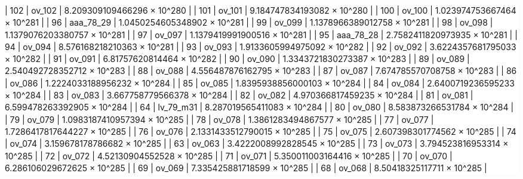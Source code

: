 | 102 | ov_102 | 8.209309109466296 × 10^280 |
| 101 | ov_101 | 9.184747834193082 × 10^280 |
| 100 | ov_100 | 1.023974753667464 × 10^281 |
| 96 | aaa_78_29 | 1.0450254605348902 × 10^281 |
| 99 | ov_099 | 1.1378966389012758 × 10^281 |
| 98 | ov_098 | 1.1379076203380757 × 10^281 |
| 97 | ov_097 | 1.1379419991900516 × 10^281 |
| 95 | aaa_78_28 | 2.7582411820973935 × 10^281 |
| 94 | ov_094 | 8.576168218210363 × 10^281 |
| 93 | ov_093 | 1.9133605994975092 × 10^282 |
| 92 | ov_092 | 3.6224357681795033 × 10^282 |
| 91 | ov_091 | 6.81757620814464 × 10^282 |
| 90 | ov_090 | 1.3343721830273387 × 10^283 |
| 89 | ov_089 | 2.540492728352712 × 10^283 |
| 88 | ov_088 | 4.556487876162795 × 10^283 |
| 87 | ov_087 | 7.674785570708758 × 10^283 |
| 86 | ov_086 | 1.2224033188956232 × 10^284 |
| 85 | ov_085 | 1.8395938856000103 × 10^284 |
| 84 | ov_084 | 2.6400719236595233 × 10^284 |
| 83 | ov_083 | 3.667758779566378 × 10^284 |
| 82 | ov_082 | 4.970366817459235 × 10^284 |
| 81 | ov_081 | 6.599478263392905 × 10^284 |
| 64 | lv_79_m31 | 8.287019565411083 × 10^284 |
| 80 | ov_080 | 8.583873266531784 × 10^284 |
| 79 | ov_079 | 1.0983187410957394 × 10^285 |
| 78 | ov_078 | 1.3861283494867577 × 10^285 |
| 77 | ov_077 | 1.7286417817644227 × 10^285 |
| 76 | ov_076 | 2.1331433512790015 × 10^285 |
| 75 | ov_075 | 2.607398301774562 × 10^285 |
| 74 | ov_074 | 3.159678178786682 × 10^285 |
| 63 | ov_063 | 3.4222008992828545 × 10^285 |
| 73 | ov_073 | 3.794523816953314 × 10^285 |
| 72 | ov_072 | 4.52130904552528 × 10^285 |
| 71 | ov_071 | 5.350011003164416 × 10^285 |
| 70 | ov_070 | 6.286106029672625 × 10^285 |
| 69 | ov_069 | 7.335425881718599 × 10^285 |
| 68 | ov_068 | 8.50418325117711 × 10^285 |